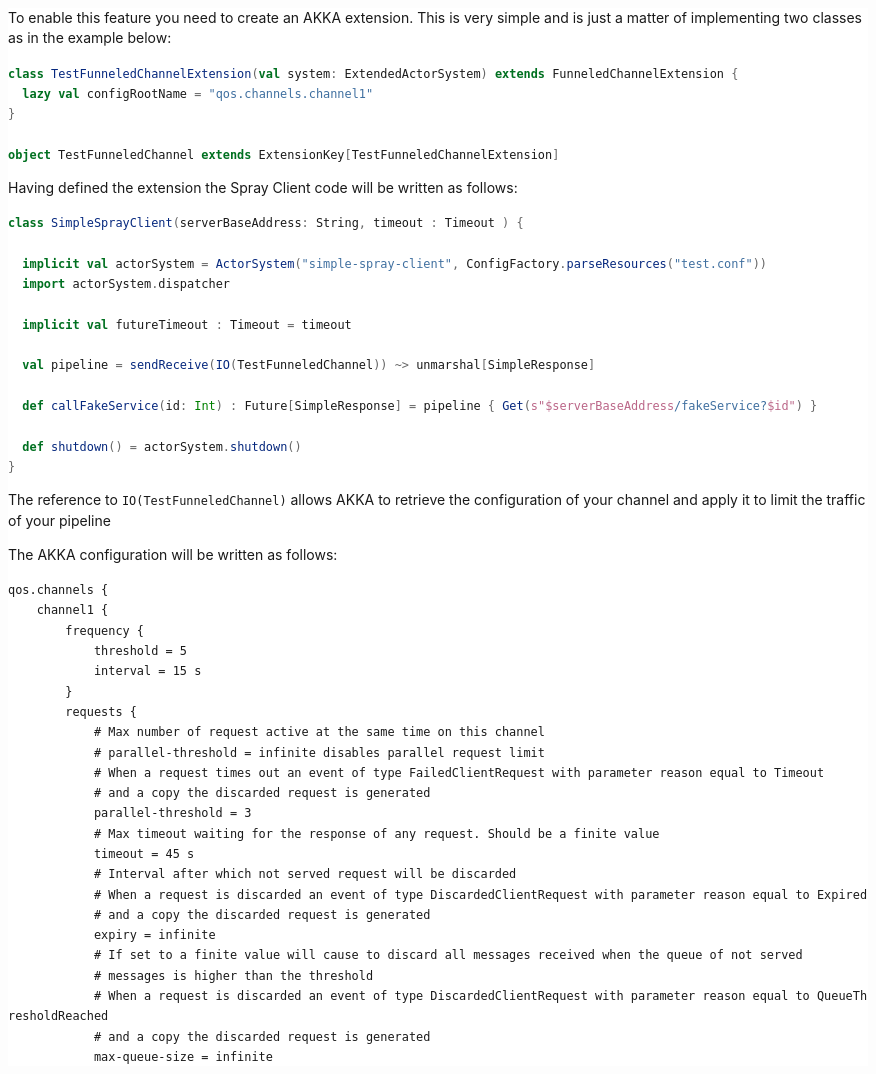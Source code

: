 To enable this feature you need to create an AKKA extension. This is very simple and is just a matter of implementing
two classes as in the example below:

```scala
class TestFunneledChannelExtension(val system: ExtendedActorSystem) extends FunneledChannelExtension {
  lazy val configRootName = "qos.channels.channel1"
}

object TestFunneledChannel extends ExtensionKey[TestFunneledChannelExtension]
```

Having defined the extension the Spray Client code will be written as follows:

```scala
class SimpleSprayClient(serverBaseAddress: String, timeout : Timeout ) {

  implicit val actorSystem = ActorSystem("simple-spray-client", ConfigFactory.parseResources("test.conf"))
  import actorSystem.dispatcher

  implicit val futureTimeout : Timeout = timeout

  val pipeline = sendReceive(IO(TestFunneledChannel)) ~> unmarshal[SimpleResponse]

  def callFakeService(id: Int) : Future[SimpleResponse] = pipeline { Get(s"$serverBaseAddress/fakeService?$id") }

  def shutdown() = actorSystem.shutdown()
}
```

The reference to `IO(TestFunneledChannel)` allows AKKA to retrieve the configuration of your channel and apply it to
limit the traffic of your pipeline

The AKKA configuration will be written as follows:

```
qos.channels {
    channel1 {
        frequency {
            threshold = 5
            interval = 15 s
        }
        requests {
            # Max number of request active at the same time on this channel
            # parallel-threshold = infinite disables parallel request limit
            # When a request times out an event of type FailedClientRequest with parameter reason equal to Timeout
            # and a copy the discarded request is generated
            parallel-threshold = 3
            # Max timeout waiting for the response of any request. Should be a finite value
            timeout = 45 s
            # Interval after which not served request will be discarded
            # When a request is discarded an event of type DiscardedClientRequest with parameter reason equal to Expired
            # and a copy the discarded request is generated
            expiry = infinite
            # If set to a finite value will cause to discard all messages received when the queue of not served
            # messages is higher than the threshold
            # When a request is discarded an event of type DiscardedClientRequest with parameter reason equal to QueueThresholdReached
            # and a copy the discarded request is generated
            max-queue-size = infinite
```